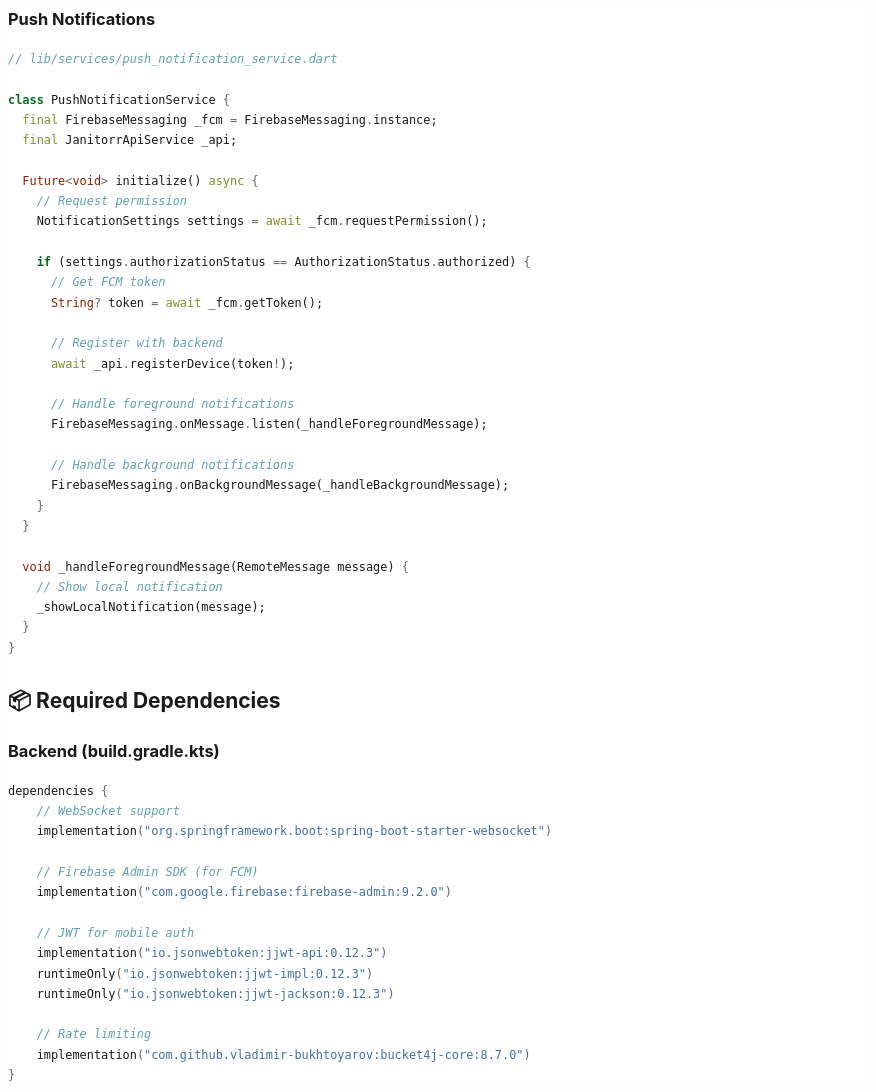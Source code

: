 ### Push Notifications
```dart
// lib/services/push_notification_service.dart

class PushNotificationService {
  final FirebaseMessaging _fcm = FirebaseMessaging.instance;
  final JanitorrApiService _api;
  
  Future<void> initialize() async {
    // Request permission
    NotificationSettings settings = await _fcm.requestPermission();
    
    if (settings.authorizationStatus == AuthorizationStatus.authorized) {
      // Get FCM token
      String? token = await _fcm.getToken();
      
      // Register with backend
      await _api.registerDevice(token!);
      
      // Handle foreground notifications
      FirebaseMessaging.onMessage.listen(_handleForegroundMessage);
      
      // Handle background notifications
      FirebaseMessaging.onBackgroundMessage(_handleBackgroundMessage);
    }
  }
  
  void _handleForegroundMessage(RemoteMessage message) {
    // Show local notification
    _showLocalNotification(message);
  }
}
```

## 📦 Required Dependencies

### Backend (build.gradle.kts)
```kotlin
dependencies {
    // WebSocket support
    implementation("org.springframework.boot:spring-boot-starter-websocket")
    
    // Firebase Admin SDK (for FCM)
    implementation("com.google.firebase:firebase-admin:9.2.0")
    
    // JWT for mobile auth
    implementation("io.jsonwebtoken:jjwt-api:0.12.3")
    runtimeOnly("io.jsonwebtoken:jjwt-impl:0.12.3")
    runtimeOnly("io.jsonwebtoken:jjwt-jackson:0.12.3")
    
    // Rate limiting
    implementation("com.github.vladimir-bukhtoyarov:bucket4j-core:8.7.0")
}
```
